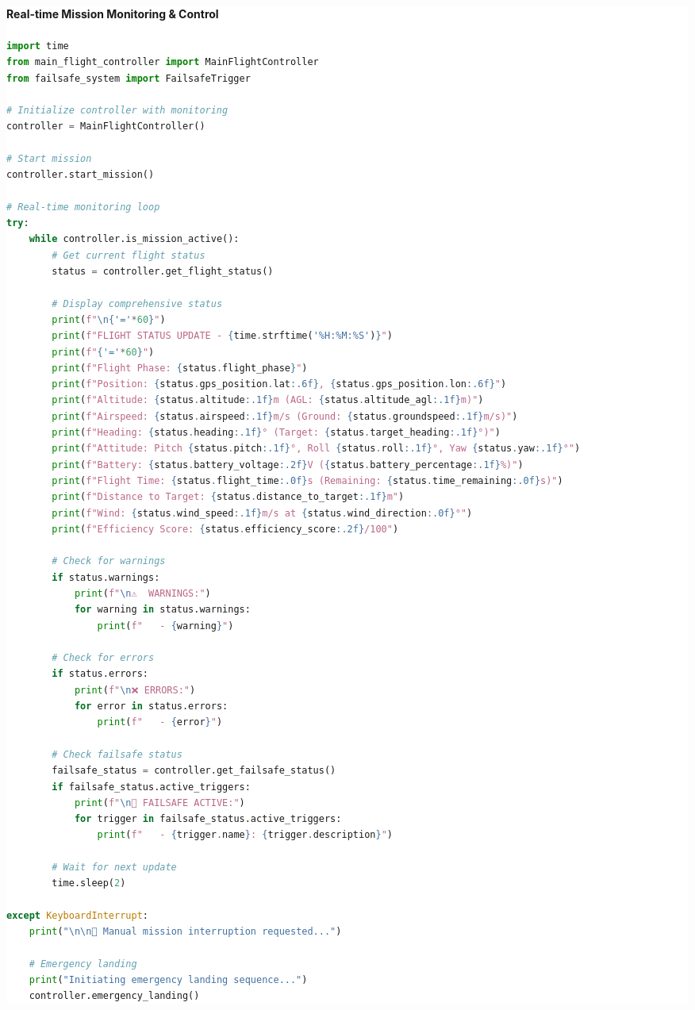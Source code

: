 #### **Real-time Mission Monitoring & Control**
```python
import time
from main_flight_controller import MainFlightController
from failsafe_system import FailsafeTrigger

# Initialize controller with monitoring
controller = MainFlightController()

# Start mission
controller.start_mission()

# Real-time monitoring loop
try:
    while controller.is_mission_active():
        # Get current flight status
        status = controller.get_flight_status()
        
        # Display comprehensive status
        print(f"\n{'='*60}")
        print(f"FLIGHT STATUS UPDATE - {time.strftime('%H:%M:%S')}")
        print(f"{'='*60}")
        print(f"Flight Phase: {status.flight_phase}")
        print(f"Position: {status.gps_position.lat:.6f}, {status.gps_position.lon:.6f}")
        print(f"Altitude: {status.altitude:.1f}m (AGL: {status.altitude_agl:.1f}m)")
        print(f"Airspeed: {status.airspeed:.1f}m/s (Ground: {status.groundspeed:.1f}m/s)")
        print(f"Heading: {status.heading:.1f}° (Target: {status.target_heading:.1f}°)")
        print(f"Attitude: Pitch {status.pitch:.1f}°, Roll {status.roll:.1f}°, Yaw {status.yaw:.1f}°")
        print(f"Battery: {status.battery_voltage:.2f}V ({status.battery_percentage:.1f}%)")
        print(f"Flight Time: {status.flight_time:.0f}s (Remaining: {status.time_remaining:.0f}s)")
        print(f"Distance to Target: {status.distance_to_target:.1f}m")
        print(f"Wind: {status.wind_speed:.1f}m/s at {status.wind_direction:.0f}°")
        print(f"Efficiency Score: {status.efficiency_score:.2f}/100")
        
        # Check for warnings
        if status.warnings:
            print(f"\n⚠️  WARNINGS:")
            for warning in status.warnings:
                print(f"   - {warning}")
        
        # Check for errors
        if status.errors:
            print(f"\n❌ ERRORS:")
            for error in status.errors:
                print(f"   - {error}")
        
        # Check failsafe status
        failsafe_status = controller.get_failsafe_status()
        if failsafe_status.active_triggers:
            print(f"\n🚨 FAILSAFE ACTIVE:")
            for trigger in failsafe_status.active_triggers:
                print(f"   - {trigger.name}: {trigger.description}")
        
        # Wait for next update
        time.sleep(2)
        
except KeyboardInterrupt:
    print("\n\n🛑 Manual mission interruption requested...")
    
    # Emergency landing
    print("Initiating emergency landing sequence...")
    controller.emergency_landing()
```